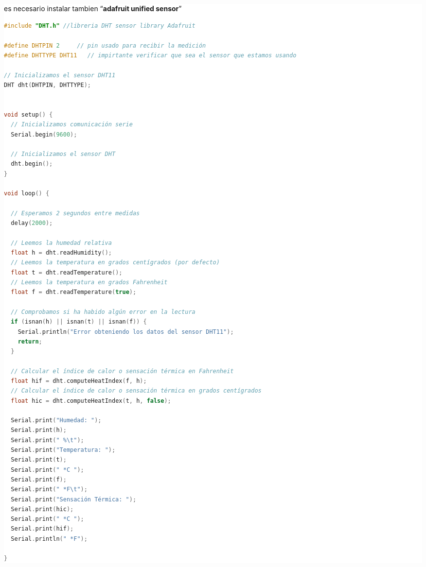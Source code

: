 es necesario instalar tambien “**adafruit unified sensor**”

```c
#include "DHT.h" //libreria DHT sensor library Adafruit

#define DHTPIN 2     // pin usado para recibir la medición
#define DHTTYPE DHT11   // impirtante verificar que sea el sensor que estamos usando
 
// Inicializamos el sensor DHT11
DHT dht(DHTPIN, DHTTYPE);


void setup() {
  // Inicializamos comunicación serie
  Serial.begin(9600);
 
  // Inicializamos el sensor DHT
  dht.begin();
}

void loop() {

  // Esperamos 2 segundos entre medidas
  delay(2000);
 
  // Leemos la humedad relativa
  float h = dht.readHumidity();
  // Leemos la temperatura en grados centígrados (por defecto)
  float t = dht.readTemperature();
  // Leemos la temperatura en grados Fahrenheit
  float f = dht.readTemperature(true);
 
  // Comprobamos si ha habido algún error en la lectura
  if (isnan(h) || isnan(t) || isnan(f)) {
    Serial.println("Error obteniendo los datos del sensor DHT11");
    return;
  }
 
  // Calcular el índice de calor o sensación térmica en Fahrenheit
  float hif = dht.computeHeatIndex(f, h);
  // Calcular el índice de calor o sensación térmica en grados centígrados
  float hic = dht.computeHeatIndex(t, h, false);
 
  Serial.print("Humedad: ");
  Serial.print(h);
  Serial.print(" %\t");
  Serial.print("Temperatura: ");
  Serial.print(t);
  Serial.print(" *C ");
  Serial.print(f);
  Serial.print(" *F\t");
  Serial.print("Sensación Térmica: ");
  Serial.print(hic);
  Serial.print(" *C ");
  Serial.print(hif);
  Serial.println(" *F");
 
}
```
